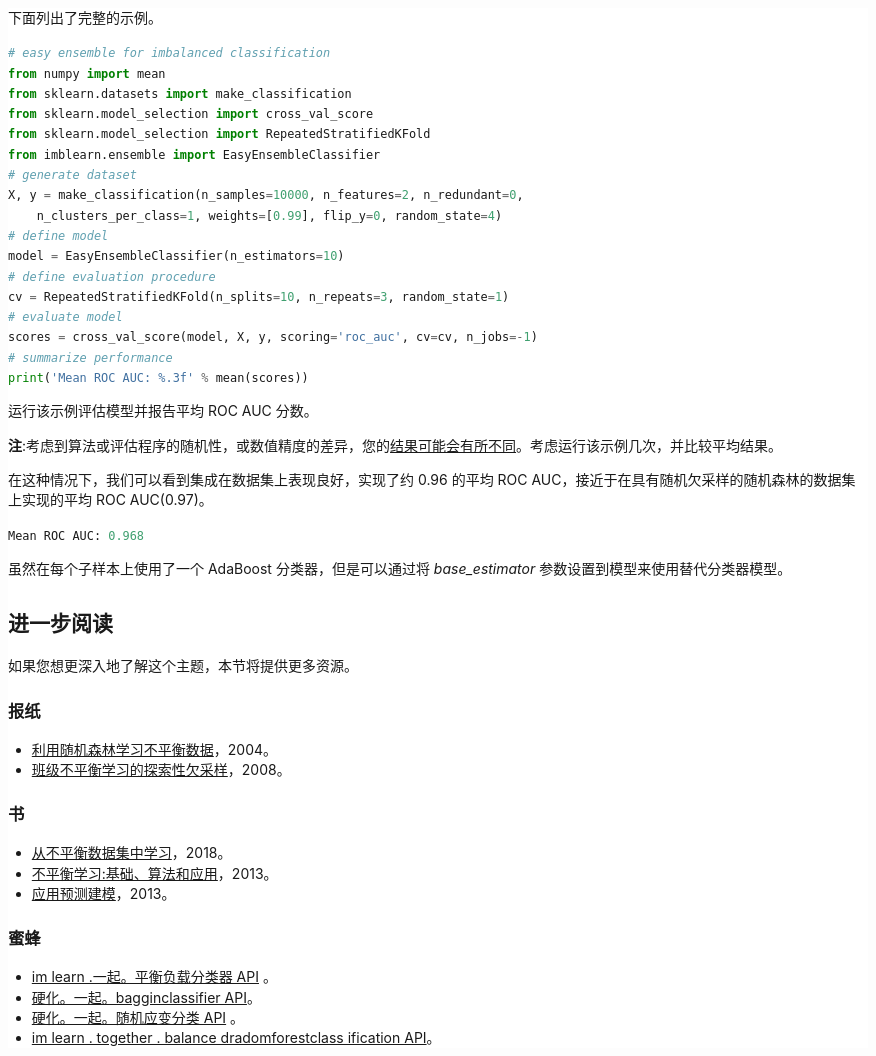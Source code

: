 下面列出了完整的示例。

```py
# easy ensemble for imbalanced classification
from numpy import mean
from sklearn.datasets import make_classification
from sklearn.model_selection import cross_val_score
from sklearn.model_selection import RepeatedStratifiedKFold
from imblearn.ensemble import EasyEnsembleClassifier
# generate dataset
X, y = make_classification(n_samples=10000, n_features=2, n_redundant=0,
	n_clusters_per_class=1, weights=[0.99], flip_y=0, random_state=4)
# define model
model = EasyEnsembleClassifier(n_estimators=10)
# define evaluation procedure
cv = RepeatedStratifiedKFold(n_splits=10, n_repeats=3, random_state=1)
# evaluate model
scores = cross_val_score(model, X, y, scoring='roc_auc', cv=cv, n_jobs=-1)
# summarize performance
print('Mean ROC AUC: %.3f' % mean(scores))
```

运行该示例评估模型并报告平均 ROC AUC 分数。

**注**:考虑到算法或评估程序的随机性，或数值精度的差异，您的[结果可能会有所不同](https://machinelearningmastery.com/different-results-each-time-in-machine-learning/)。考虑运行该示例几次，并比较平均结果。

在这种情况下，我们可以看到集成在数据集上表现良好，实现了约 0.96 的平均 ROC AUC，接近于在具有随机欠采样的随机森林的数据集上实现的平均 ROC AUC(0.97)。

```py
Mean ROC AUC: 0.968
```

虽然在每个子样本上使用了一个 AdaBoost 分类器，但是可以通过将 *base_estimator* 参数设置到模型来使用替代分类器模型。

## 进一步阅读

如果您想更深入地了解这个主题，本节将提供更多资源。

### 报纸

*   [利用随机森林学习不平衡数据](https://statistics.berkeley.edu/tech-reports/666)，2004。
*   [班级不平衡学习的探索性欠采样](https://ieeexplore.ieee.org/document/4717268)，2008。

### 书

*   [从不平衡数据集中学习](https://amzn.to/307Xlva)，2018。
*   [不平衡学习:基础、算法和应用](https://amzn.to/32K9K6d)，2013。
*   [应用预测建模](https://amzn.to/2W8wnPS)，2013。

### 蜜蜂

*   [im learn .一起。平衡负载分类器 API](https://imbalanced-learn.org/stable/generated/imblearn.ensemble.BalancedBaggingClassifier.html) 。
*   [硬化。一起。bagginclassifier API](https://scikit-learn.org/stable/modules/generated/sklearn.ensemble.BaggingClassifier.html)。
*   [硬化。一起。随机应变分类 API](https://scikit-learn.org/stable/modules/generated/sklearn.ensemble.RandomForestClassifier.html) 。
*   [im learn . together . balance dradomforestclass ification API](https://imbalanced-learn.org/stable/generated/imblearn.ensemble.BalancedRandomForestClassifier.html)。
